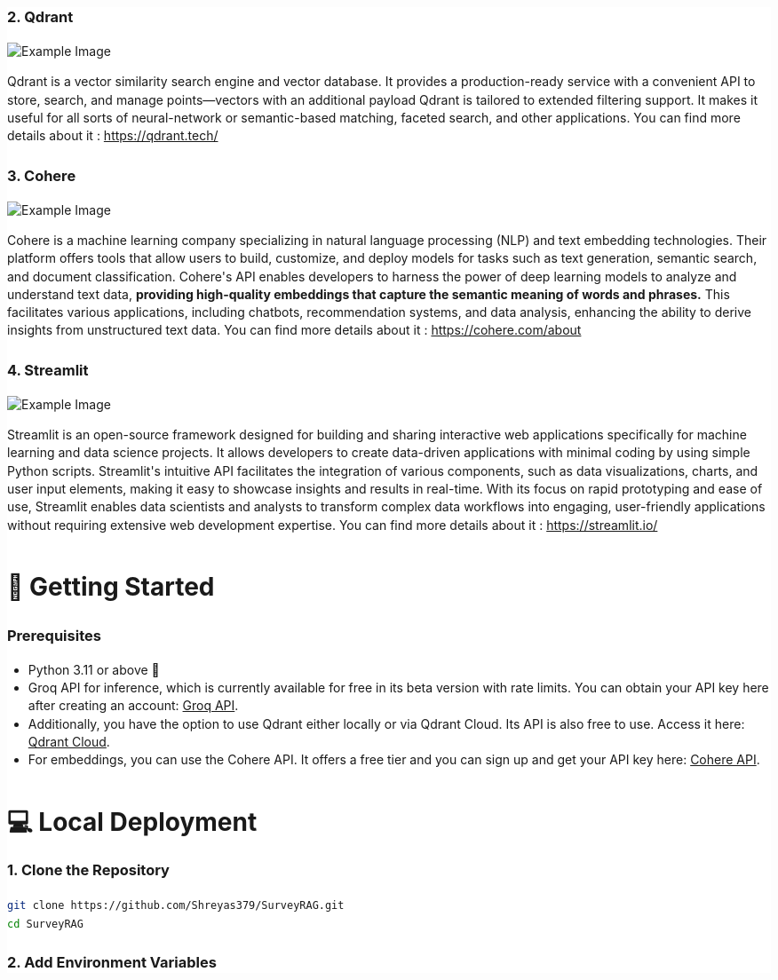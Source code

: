 ### 2. Qdrant
![Example Image](https://dbdb.io/media/logos/qdrant.svg)

Qdrant  is a vector similarity search engine and vector database. It provides a production-ready service with a convenient API to store, search, and manage points—vectors with an additional payload Qdrant is tailored to extended filtering support. It makes it useful for all sorts of neural-network or semantic-based matching, faceted search, and other applications.
You can find more details about it : https://qdrant.tech/

### 3. Cohere 
![Example Image](https://encrypted-tbn0.gstatic.com/images?q=tbn:ANd9GcQI_T8jPk8BWNvBYAztcWdHUJee9uxCRZlx2Q&s)

Cohere is a machine learning company specializing in natural language processing (NLP) and text embedding technologies. Their platform offers tools that allow users to build, customize, and deploy models for tasks such as text generation, semantic search, and document classification. Cohere's API enables developers to harness the power of deep learning models to analyze and understand text data, **providing high-quality embeddings that capture the semantic meaning of words and phrases.** This facilitates various applications, including chatbots, recommendation systems, and data analysis, enhancing the ability to derive insights from unstructured text data.
You can find more details about it : https://cohere.com/about

### 4. Streamlit
![Example Image](https://streamlit.io/images/brand/streamlit-logo-primary-colormark-darktext.png)

Streamlit is an open-source framework designed for building and sharing interactive web applications specifically for machine learning and data science projects. It allows developers to create data-driven applications with minimal coding by using simple Python scripts. Streamlit's intuitive API facilitates the integration of various components, such as data visualizations, charts, and user input elements, making it easy to showcase insights and results in real-time. With its focus on rapid prototyping and ease of use, Streamlit enables data scientists and analysts to transform complex data workflows into engaging, user-friendly applications without requiring extensive web development expertise.
You can find more details about it : https://streamlit.io/

# 🚀 Getting Started
### Prerequisites
* Python 3.11 or above 🐍
* Groq API for inference, which is currently available for free in its beta version with rate limits. You can obtain your API key here after creating an account: [Groq API](https://medium.com/r/?url=https%3A%2F%2Fconsole.groq.com%2Fkeys).
* Additionally, you have the option to use Qdrant either locally or via Qdrant Cloud. Its API is also free to use. Access it here: [Qdrant Cloud](https://medium.com/r/?url=https%3A%2F%2Fcloud.qdrant.io%2Flogin).
* For embeddings, you can use the Cohere API. It offers a free tier and you can sign up and get your API key here: [Cohere API](https://medium.com/r/?url=https%3A%2F%2Fcohere.ai).
# 💻 Local Deployment
### 1. Clone the Repository
```bash
git clone https://github.com/Shreyas379/SurveyRAG.git
cd SurveyRAG
```
### 2. Add Environment Variables
